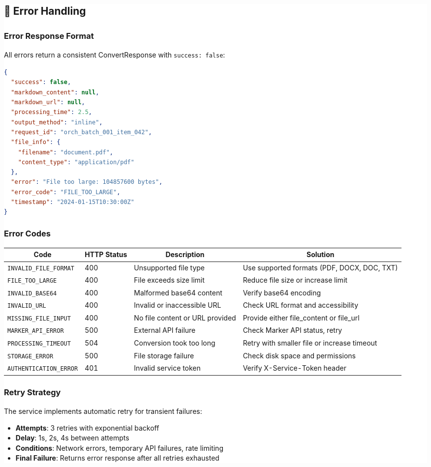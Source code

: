 ## 🚨 Error Handling

### Error Response Format
All errors return a consistent ConvertResponse with `success: false`:

```json
{
  "success": false,
  "markdown_content": null,
  "markdown_url": null,
  "processing_time": 2.5,
  "output_method": "inline",
  "request_id": "orch_batch_001_item_042",
  "file_info": {
    "filename": "document.pdf",
    "content_type": "application/pdf"
  },
  "error": "File too large: 104857600 bytes",
  "error_code": "FILE_TOO_LARGE",
  "timestamp": "2024-01-15T10:30:00Z"
}
```

### Error Codes

| Code | HTTP Status | Description | Solution |
|------|-------------|-------------|----------|
| `INVALID_FILE_FORMAT` | 400 | Unsupported file type | Use supported formats (PDF, DOCX, DOC, TXT) |
| `FILE_TOO_LARGE` | 400 | File exceeds size limit | Reduce file size or increase limit |
| `INVALID_BASE64` | 400 | Malformed base64 content | Verify base64 encoding |
| `INVALID_URL` | 400 | Invalid or inaccessible URL | Check URL format and accessibility |
| `MISSING_FILE_INPUT` | 400 | No file content or URL provided | Provide either file_content or file_url |
| `MARKER_API_ERROR` | 500 | External API failure | Check Marker API status, retry |
| `PROCESSING_TIMEOUT` | 504 | Conversion took too long | Retry with smaller file or increase timeout |
| `STORAGE_ERROR` | 500 | File storage failure | Check disk space and permissions |
| `AUTHENTICATION_ERROR` | 401 | Invalid service token | Verify X-Service-Token header |

### Retry Strategy

The service implements automatic retry for transient failures:

- **Attempts**: 3 retries with exponential backoff
- **Delay**: 1s, 2s, 4s between attempts  
- **Conditions**: Network errors, temporary API failures, rate limiting
- **Final Failure**: Returns error response after all retries exhausted
